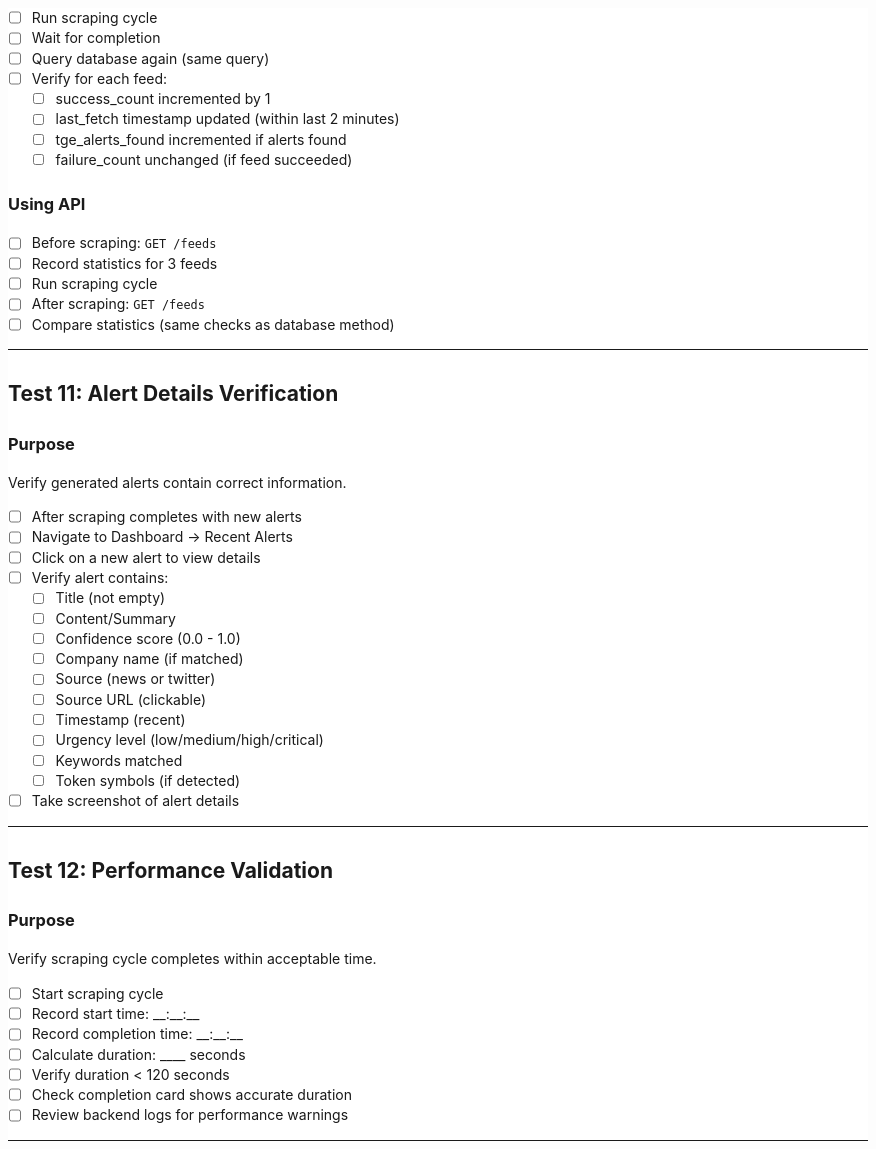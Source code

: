 - [ ] Run scraping cycle
- [ ] Wait for completion
- [ ] Query database again (same query)
- [ ] Verify for each feed:
  - [ ] success_count incremented by 1
  - [ ] last_fetch timestamp updated (within last 2 minutes)
  - [ ] tge_alerts_found incremented if alerts found
  - [ ] failure_count unchanged (if feed succeeded)

### Using API
- [ ] Before scraping: `GET /feeds`
- [ ] Record statistics for 3 feeds
- [ ] Run scraping cycle
- [ ] After scraping: `GET /feeds`
- [ ] Compare statistics (same checks as database method)

---

## Test 11: Alert Details Verification

### Purpose
Verify generated alerts contain correct information.

- [ ] After scraping completes with new alerts
- [ ] Navigate to Dashboard → Recent Alerts
- [ ] Click on a new alert to view details
- [ ] Verify alert contains:
  - [ ] Title (not empty)
  - [ ] Content/Summary
  - [ ] Confidence score (0.0 - 1.0)
  - [ ] Company name (if matched)
  - [ ] Source (news or twitter)
  - [ ] Source URL (clickable)
  - [ ] Timestamp (recent)
  - [ ] Urgency level (low/medium/high/critical)
  - [ ] Keywords matched
  - [ ] Token symbols (if detected)
- [ ] Take screenshot of alert details

---

## Test 12: Performance Validation

### Purpose
Verify scraping cycle completes within acceptable time.

- [ ] Start scraping cycle
- [ ] Record start time: \_\_:\_\_:\_\_
- [ ] Record completion time: \_\_:\_\_:\_\_
- [ ] Calculate duration: \_\_\_\_ seconds
- [ ] Verify duration < 120 seconds
- [ ] Check completion card shows accurate duration
- [ ] Review backend logs for performance warnings

---